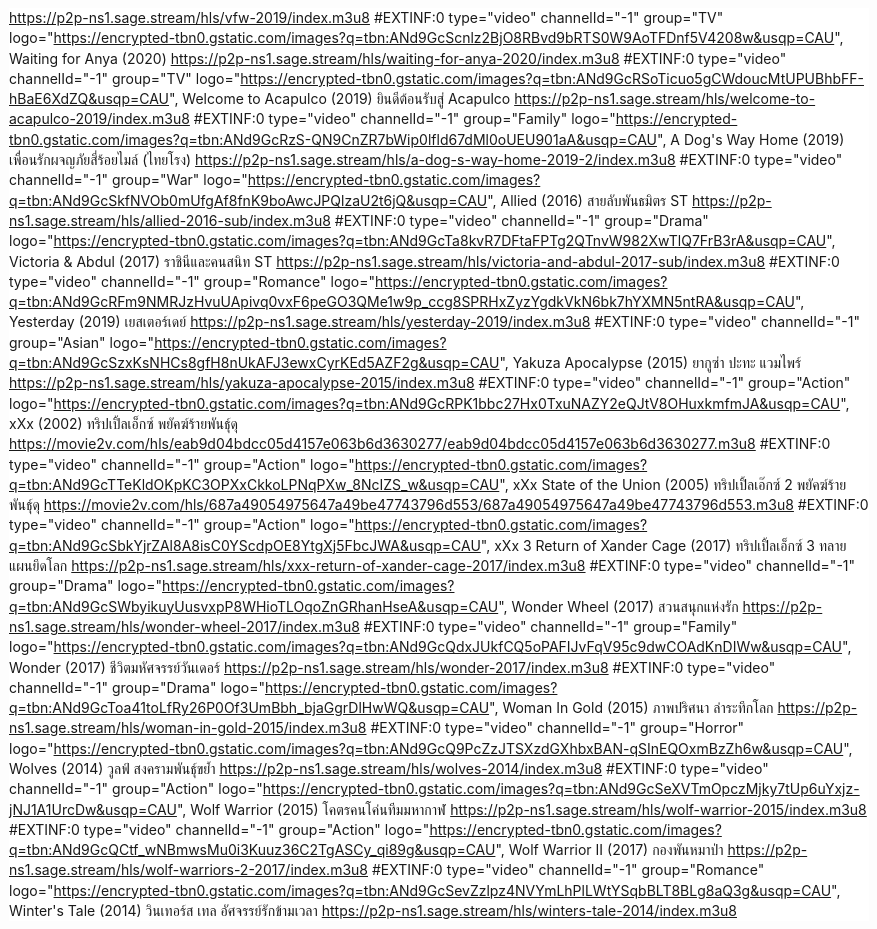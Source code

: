 https://p2p-ns1.sage.stream/hls/vfw-2019/index.m3u8
#EXTINF:0 type="video" channelId="-1" group="TV" logo="https://encrypted-tbn0.gstatic.com/images?q=tbn:ANd9GcScnlz2BjO8RBvd9bRTS0W9AoTFDnf5V4208w&usqp=CAU", Waiting for Anya (2020)
https://p2p-ns1.sage.stream/hls/waiting-for-anya-2020/index.m3u8
#EXTINF:0 type="video" channelId="-1" group="TV" logo="https://encrypted-tbn0.gstatic.com/images?q=tbn:ANd9GcRSoTicuo5gCWdoucMtUPUBhbFF-hBaE6XdZQ&usqp=CAU", Welcome to Acapulco (2019) ยินดีต้อนรับสู่ Acapulco
https://p2p-ns1.sage.stream/hls/welcome-to-acapulco-2019/index.m3u8
#EXTINF:0 type="video" channelId="-1" group="Family" logo="https://encrypted-tbn0.gstatic.com/images?q=tbn:ANd9GcRzS-QN9CnZR7bWip0lfld67dMl0oUEU901aA&usqp=CAU", A Dog's Way Home (2019) เพื่อนรักผจญภัยสี่ร้อยไมล์ (ไทยโรง)
https://p2p-ns1.sage.stream/hls/a-dog-s-way-home-2019-2/index.m3u8
#EXTINF:0 type="video" channelId="-1" group="War" logo="https://encrypted-tbn0.gstatic.com/images?q=tbn:ANd9GcSkfNVOb0mUfgAf8fnK9boAwcJPQlzaU2t6jQ&usqp=CAU", Allied (2016) สายลับพันธมิตร ST
https://p2p-ns1.sage.stream/hls/allied-2016-sub/index.m3u8
#EXTINF:0 type="video" channelId="-1" group="Drama" logo="https://encrypted-tbn0.gstatic.com/images?q=tbn:ANd9GcTa8kvR7DFtaFPTg2QTnvW982XwTlQ7FrB3rA&usqp=CAU", Victoria & Abdul (2017) ราชินีและคนสนิท ST
https://p2p-ns1.sage.stream/hls/victoria-and-abdul-2017-sub/index.m3u8
#EXTINF:0 type="video" channelId="-1" group="Romance" logo="https://encrypted-tbn0.gstatic.com/images?q=tbn:ANd9GcRFm9NMRJzHvuUApivq0vxF6peGO3QMe1w9p_ccg8SPRHxZyzYgdkVkN6bk7hYXMN5ntRA&usqp=CAU", Yesterday (2019) เยสเตอร์เดย์
https://p2p-ns1.sage.stream/hls/yesterday-2019/index.m3u8
#EXTINF:0 type="video" channelId="-1" group="Asian" logo="https://encrypted-tbn0.gstatic.com/images?q=tbn:ANd9GcSzxKsNHCs8gfH8nUkAFJ3ewxCyrKEd5AZF2g&usqp=CAU", Yakuza Apocalypse (2015) ยากูซ่า ปะทะ แวมไพร์
https://p2p-ns1.sage.stream/hls/yakuza-apocalypse-2015/index.m3u8
#EXTINF:0 type="video" channelId="-1" group="Action" logo="https://encrypted-tbn0.gstatic.com/images?q=tbn:ANd9GcRPK1bbc27Hx0TxuNAZY2eQJtV8OHuxkmfmJA&usqp=CAU", xXx (2002) ทริปเปิ้ลเอ็กซ์ พยัคฆ์ร้ายพันธุ์ดุ
https://movie2v.com/hls/eab9d04bdcc05d4157e063b6d3630277/eab9d04bdcc05d4157e063b6d3630277.m3u8
#EXTINF:0 type="video" channelId="-1" group="Action" logo="https://encrypted-tbn0.gstatic.com/images?q=tbn:ANd9GcTTeKldOKpKC3OPXxCkkoLPNqPXw_8NcIZS_w&usqp=CAU", xXx State of the Union (2005) ทริปเปิ้ลเอ๊กซ์ 2 พยัคฆ์ร้ายพันธุ์ดุ
https://movie2v.com/hls/687a49054975647a49be47743796d553/687a49054975647a49be47743796d553.m3u8
#EXTINF:0 type="video" channelId="-1" group="Action" logo="https://encrypted-tbn0.gstatic.com/images?q=tbn:ANd9GcSbkYjrZAl8A8isC0YScdpOE8YtgXj5FbcJWA&usqp=CAU", xXx 3 Return of Xander Cage (2017) ทริปเปิ้ลเอ็กซ์ 3 ทลายแผนยึดโลก
https://p2p-ns1.sage.stream/hls/xxx-return-of-xander-cage-2017/index.m3u8
#EXTINF:0 type="video" channelId="-1" group="Drama" logo="https://encrypted-tbn0.gstatic.com/images?q=tbn:ANd9GcSWbyikuyUusvxpP8WHioTLOqoZnGRhanHseA&usqp=CAU", Wonder Wheel (2017) สวนสนุกแห่งรัก
https://p2p-ns1.sage.stream/hls/wonder-wheel-2017/index.m3u8
#EXTINF:0 type="video" channelId="-1" group="Family" logo="https://encrypted-tbn0.gstatic.com/images?q=tbn:ANd9GcQdxJUkfCQ5oPAFIJvFqV95c9dwCOAdKnDIWw&usqp=CAU", Wonder (2017) ชีวิตมหัศจรรย์วันเดอร์
https://p2p-ns1.sage.stream/hls/wonder-2017/index.m3u8
#EXTINF:0 type="video" channelId="-1" group="Drama" logo="https://encrypted-tbn0.gstatic.com/images?q=tbn:ANd9GcToa41toLfRy26P0Of3UmBbh_bjaGgrDlHwWQ&usqp=CAU", Woman In Gold (2015) ภาพปริศนา ล่าระทึกโลก
https://p2p-ns1.sage.stream/hls/woman-in-gold-2015/index.m3u8
#EXTINF:0 type="video" channelId="-1" group="Horror" logo="https://encrypted-tbn0.gstatic.com/images?q=tbn:ANd9GcQ9PcZzJTSXzdGXhbxBAN-qSInEQOxmBzZh6w&usqp=CAU", Wolves (2014) วูลฟ์ สงครามพันธุ์ขย้ำ
https://p2p-ns1.sage.stream/hls/wolves-2014/index.m3u8
#EXTINF:0 type="video" channelId="-1" group="Action" logo="https://encrypted-tbn0.gstatic.com/images?q=tbn:ANd9GcSeXVTmOpczMjky7tUp6uYxjz-jNJ1A1UrcDw&usqp=CAU", Wolf Warrior (2015) โคตรคนโค่นทีมมหากาฬ
https://p2p-ns1.sage.stream/hls/wolf-warrior-2015/index.m3u8
#EXTINF:0 type="video" channelId="-1" group="Action" logo="https://encrypted-tbn0.gstatic.com/images?q=tbn:ANd9GcQCtf_wNBmwsMu0i3Kuuz36C2TgASCy_qi89g&usqp=CAU", Wolf Warrior II (2017) กองพันหมาป่า
https://p2p-ns1.sage.stream/hls/wolf-warriors-2-2017/index.m3u8
#EXTINF:0 type="video" channelId="-1" group="Romance" logo="https://encrypted-tbn0.gstatic.com/images?q=tbn:ANd9GcSevZzlpz4NVYmLhPlLWtYSqbBLT8BLg8aQ3g&usqp=CAU", Winter's Tale (2014) วินเทอร์ส เทล อัศจรรย์รักข้ามเวลา
https://p2p-ns1.sage.stream/hls/winters-tale-2014/index.m3u8